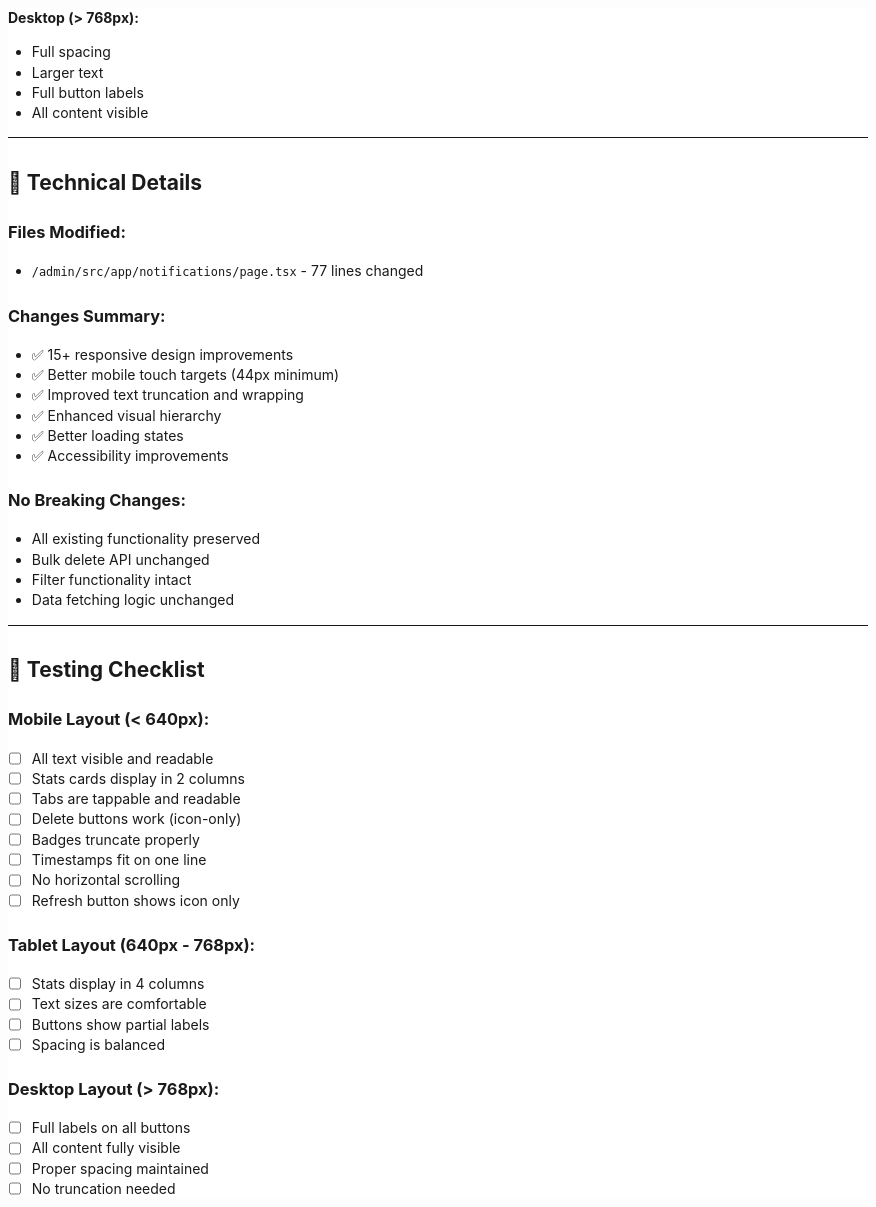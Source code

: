 **Desktop (> 768px):**
- Full spacing
- Larger text
- Full button labels
- All content visible

---

## 🔧 Technical Details

### **Files Modified:**
- `/admin/src/app/notifications/page.tsx` - 77 lines changed

### **Changes Summary:**
- ✅ 15+ responsive design improvements
- ✅ Better mobile touch targets (44px minimum)
- ✅ Improved text truncation and wrapping
- ✅ Enhanced visual hierarchy
- ✅ Better loading states
- ✅ Accessibility improvements

### **No Breaking Changes:**
- All existing functionality preserved
- Bulk delete API unchanged
- Filter functionality intact
- Data fetching logic unchanged

---

## 🧪 Testing Checklist

### **Mobile Layout (< 640px):**
- [ ] All text visible and readable
- [ ] Stats cards display in 2 columns
- [ ] Tabs are tappable and readable
- [ ] Delete buttons work (icon-only)
- [ ] Badges truncate properly
- [ ] Timestamps fit on one line
- [ ] No horizontal scrolling
- [ ] Refresh button shows icon only

### **Tablet Layout (640px - 768px):**
- [ ] Stats display in 4 columns
- [ ] Text sizes are comfortable
- [ ] Buttons show partial labels
- [ ] Spacing is balanced

### **Desktop Layout (> 768px):**
- [ ] Full labels on all buttons
- [ ] All content fully visible
- [ ] Proper spacing maintained
- [ ] No truncation needed
